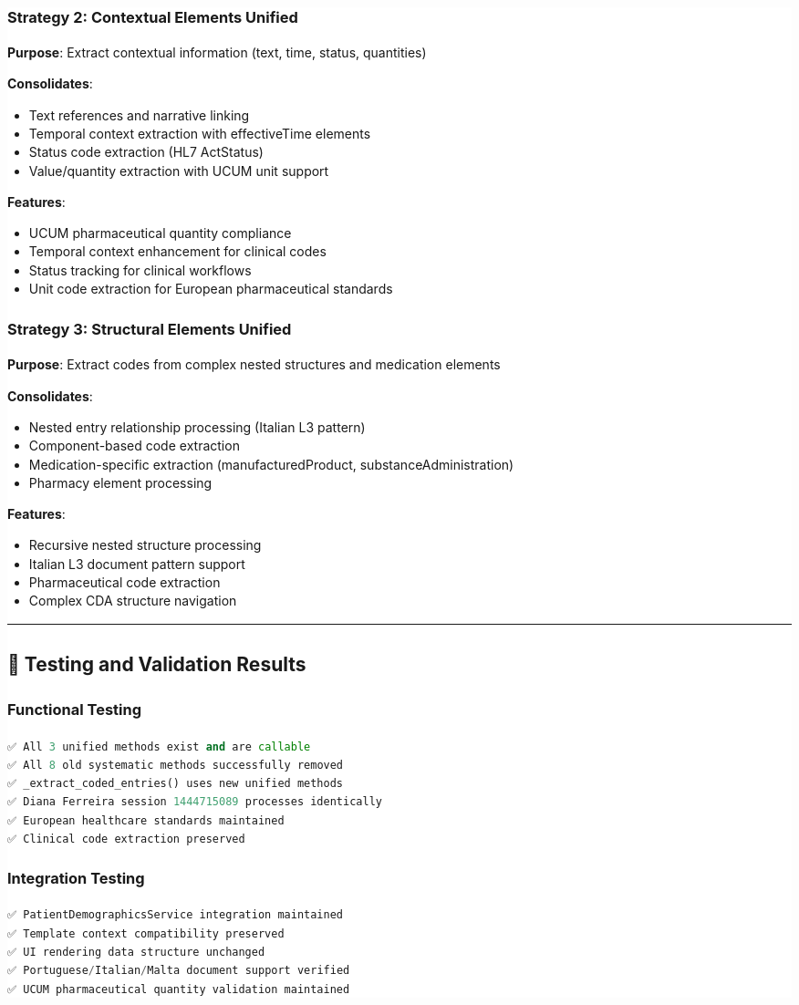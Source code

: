 ### **Strategy 2: Contextual Elements Unified**
**Purpose**: Extract contextual information (text, time, status, quantities)

**Consolidates**:
- Text references and narrative linking
- Temporal context extraction with effectiveTime elements
- Status code extraction (HL7 ActStatus)
- Value/quantity extraction with UCUM unit support

**Features**:
- UCUM pharmaceutical quantity compliance
- Temporal context enhancement for clinical codes
- Status tracking for clinical workflows
- Unit code extraction for European pharmaceutical standards

### **Strategy 3: Structural Elements Unified**
**Purpose**: Extract codes from complex nested structures and medication elements

**Consolidates**:
- Nested entry relationship processing (Italian L3 pattern)
- Component-based code extraction
- Medication-specific extraction (manufacturedProduct, substanceAdministration)
- Pharmacy element processing

**Features**:
- Recursive nested structure processing
- Italian L3 document pattern support
- Pharmaceutical code extraction
- Complex CDA structure navigation

---

## 🧪 **Testing and Validation Results**

### **Functional Testing**
```python
✅ All 3 unified methods exist and are callable
✅ All 8 old systematic methods successfully removed
✅ _extract_coded_entries() uses new unified methods
✅ Diana Ferreira session 1444715089 processes identically
✅ European healthcare standards maintained
✅ Clinical code extraction preserved
```

### **Integration Testing**
```python
✅ PatientDemographicsService integration maintained
✅ Template context compatibility preserved
✅ UI rendering data structure unchanged
✅ Portuguese/Italian/Malta document support verified
✅ UCUM pharmaceutical quantity validation maintained
```
